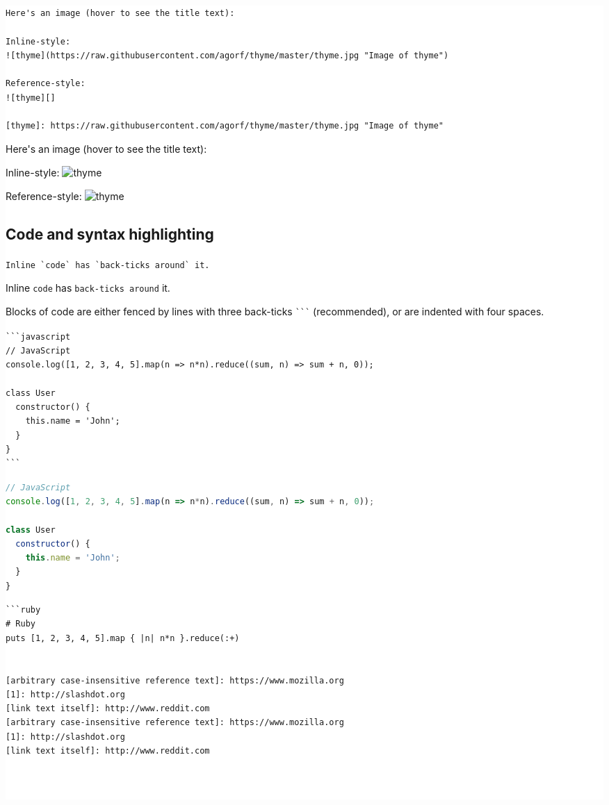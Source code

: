 ```no-highlight
Here's an image (hover to see the title text):

Inline-style:
![thyme](https://raw.githubusercontent.com/agorf/thyme/master/thyme.jpg "Image of thyme")

Reference-style:
![thyme][]

[thyme]: https://raw.githubusercontent.com/agorf/thyme/master/thyme.jpg "Image of thyme"
```

Here's an image (hover to see the title text):

Inline-style:
![thyme](https://raw.githubusercontent.com/agorf/thyme/master/thyme.jpg "Image of thyme")

Reference-style:
![thyme][]

[thyme]: https://raw.githubusercontent.com/agorf/thyme/master/thyme.jpg "Image of thyme"

## Code and syntax highlighting

```no-highlight
Inline `code` has `back-ticks around` it.
```

Inline `code` has `back-ticks around` it.

Blocks of code are either fenced by lines with three back-ticks <code>```</code> (recommended), or are indented with four spaces.

<pre lang="no-highlight"><code>```javascript
// JavaScript
console.log([1, 2, 3, 4, 5].map(n => n*n).reduce((sum, n) => sum + n, 0));

class User
  constructor() {
    this.name = 'John';
  }
}
```</code></pre>

```javascript
// JavaScript
console.log([1, 2, 3, 4, 5].map(n => n*n).reduce((sum, n) => sum + n, 0));

class User
  constructor() {
    this.name = 'John';
  }
}
```

<pre lang="no-highlight"><code>```ruby
# Ruby
puts [1, 2, 3, 4, 5].map { |n| n*n }.reduce(:+)


[arbitrary case-insensitive reference text]: https://www.mozilla.org
[1]: http://slashdot.org
[link text itself]: http://www.reddit.com
[arbitrary case-insensitive reference text]: https://www.mozilla.org
[1]: http://slashdot.org
[link text itself]: http://www.reddit.com
